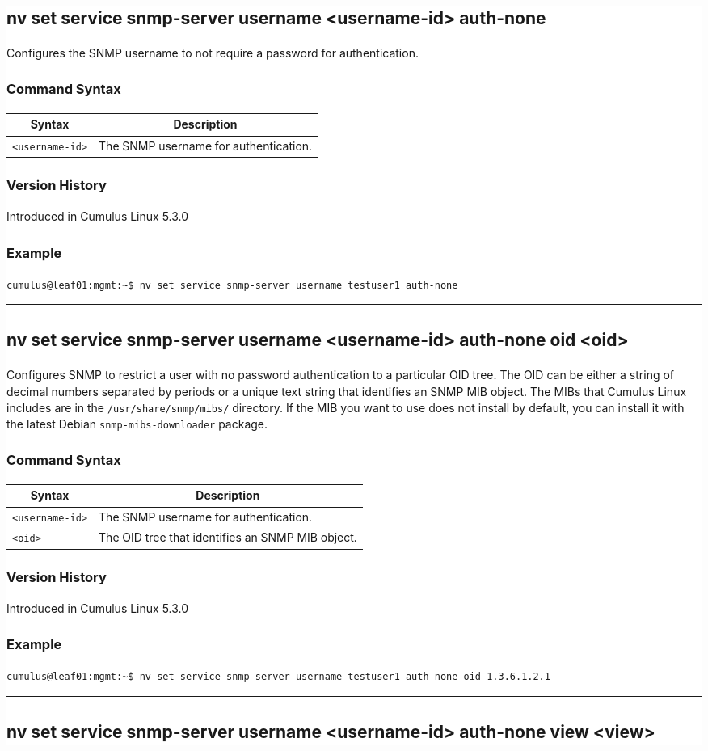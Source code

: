 ## nv set service snmp-server username \<username-id\> auth-none

Configures the SNMP username to not require a password for authentication.

### Command Syntax

| Syntax |  Description   |
| ---------  | -------------- |
| `<username-id>` | The SNMP username for authentication.|

### Version History

Introduced in Cumulus Linux 5.3.0

### Example

```
cumulus@leaf01:mgmt:~$ nv set service snmp-server username testuser1 auth-none
```

- - -

## nv set service snmp-server username \<username-id\> auth-none oid \<oid\>

Configures SNMP to restrict a user with no password authentication to a particular OID tree.
The OID can be either a string of decimal numbers separated by periods or a unique text string that identifies an SNMP MIB object. The MIBs that Cumulus Linux includes are in the `/usr/share/snmp/mibs/` directory. If the MIB you want to use does not install by default, you can install it with the latest Debian `snmp-mibs-downloader` package.

### Command Syntax

| Syntax |  Description   |
| ---------  | -------------- |
| `<username-id>` | The SNMP username for authentication.|
| `<oid>` | The OID tree that identifies an SNMP MIB object.|

### Version History

Introduced in Cumulus Linux 5.3.0

### Example

```
cumulus@leaf01:mgmt:~$ nv set service snmp-server username testuser1 auth-none oid 1.3.6.1.2.1
```

- - -

## nv set service snmp-server username \<username-id\> auth-none view \<view\>
